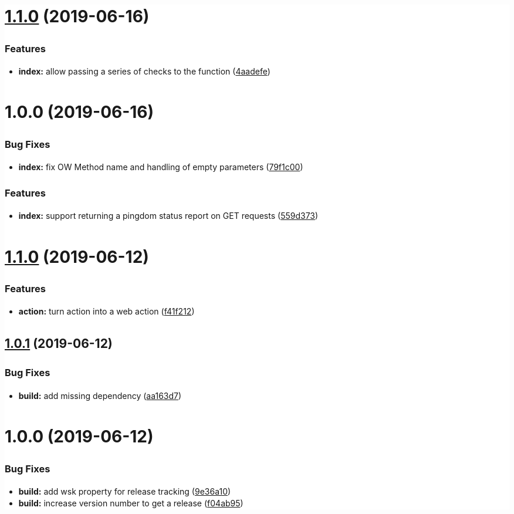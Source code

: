 # [1.1.0](https://github.com/adobe/helix-pingdom-status/compare/v1.0.0...v1.1.0) (2019-06-16)


### Features

* **index:** allow passing a series of checks to the function ([4aadefe](https://github.com/adobe/helix-pingdom-status/commit/4aadefe))

# 1.0.0 (2019-06-16)


### Bug Fixes

* **index:** fix OW Method name and handling of empty parameters ([79f1c00](https://github.com/adobe/helix-pingdom-status/commit/79f1c00))


### Features

* **index:** support returning a pingdom status report on GET requests ([559d373](https://github.com/adobe/helix-pingdom-status/commit/559d373))

# [1.1.0](https://github.com/adobe/helix-service/compare/v1.0.1...v1.1.0) (2019-06-12)


### Features

* **action:** turn action into a web action ([f41f212](https://github.com/adobe/helix-service/commit/f41f212))

## [1.0.1](https://github.com/adobe/helix-service/compare/v1.0.0...v1.0.1) (2019-06-12)


### Bug Fixes

* **build:** add missing dependency ([aa163d7](https://github.com/adobe/helix-service/commit/aa163d7))

# 1.0.0 (2019-06-12)


### Bug Fixes

* **build:** add wsk property for release tracking ([9e36a10](https://github.com/adobe/helix-service/commit/9e36a10))
* **build:** increase version number to get a release ([f04ab95](https://github.com/adobe/helix-service/commit/f04ab95))
